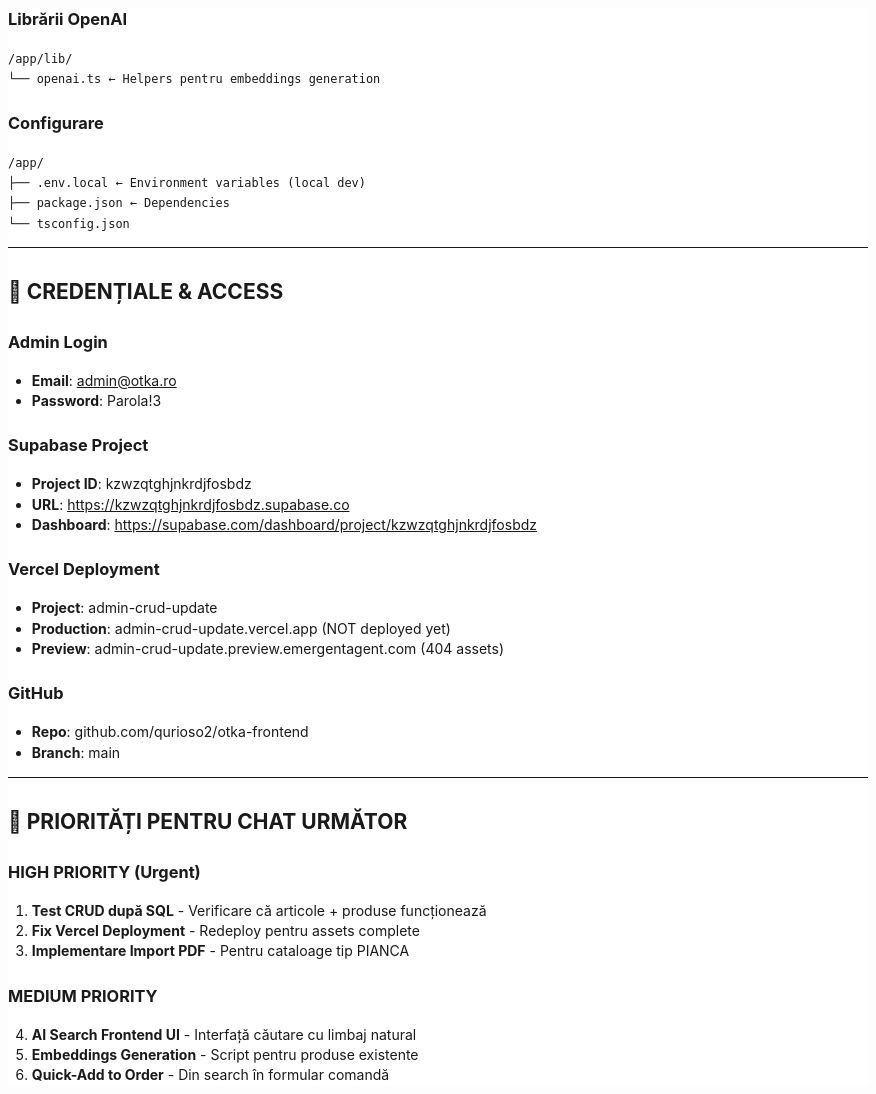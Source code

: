 ### Librării OpenAI
```
/app/lib/
└── openai.ts ← Helpers pentru embeddings generation
```

### Configurare
```
/app/
├── .env.local ← Environment variables (local dev)
├── package.json ← Dependencies
└── tsconfig.json
```

---

## 🔑 CREDENȚIALE & ACCESS

### Admin Login
- **Email**: admin@otka.ro
- **Password**: Parola!3

### Supabase Project
- **Project ID**: kzwzqtghjnkrdjfosbdz
- **URL**: https://kzwzqtghjnkrdjfosbdz.supabase.co
- **Dashboard**: https://supabase.com/dashboard/project/kzwzqtghjnkrdjfosbdz

### Vercel Deployment
- **Project**: admin-crud-update
- **Production**: admin-crud-update.vercel.app (NOT deployed yet)
- **Preview**: admin-crud-update.preview.emergentagent.com (404 assets)

### GitHub
- **Repo**: github.com/qurioso2/otka-frontend
- **Branch**: main

---

## 🎯 PRIORITĂȚI PENTRU CHAT URMĂTOR

### HIGH PRIORITY (Urgent)
1. **Test CRUD după SQL** - Verificare că articole + produse funcționează
2. **Fix Vercel Deployment** - Redeploy pentru assets complete
3. **Implementare Import PDF** - Pentru cataloage tip PIANCA

### MEDIUM PRIORITY
4. **AI Search Frontend UI** - Interfață căutare cu limbaj natural
5. **Embeddings Generation** - Script pentru produse existente
6. **Quick-Add to Order** - Din search în formular comandă
